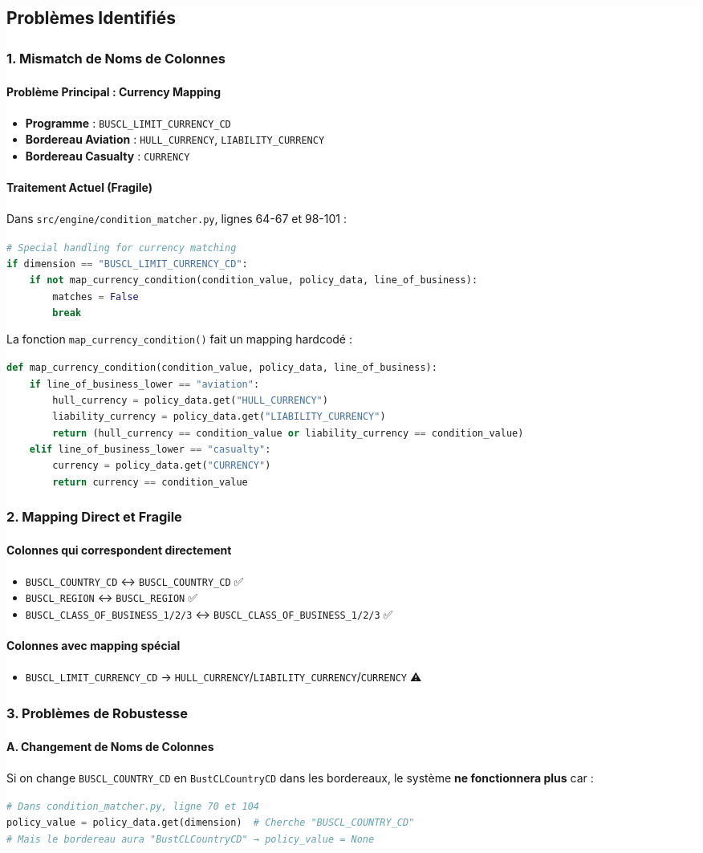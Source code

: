 ## Problèmes Identifiés

### 1. **Mismatch de Noms de Colonnes**

#### Problème Principal : Currency Mapping
- **Programme** : `BUSCL_LIMIT_CURRENCY_CD`
- **Bordereau Aviation** : `HULL_CURRENCY`, `LIABILITY_CURRENCY`
- **Bordereau Casualty** : `CURRENCY`

#### Traitement Actuel (Fragile)
Dans `src/engine/condition_matcher.py`, lignes 64-67 et 98-101 :
```python
# Special handling for currency matching
if dimension == "BUSCL_LIMIT_CURRENCY_CD":
    if not map_currency_condition(condition_value, policy_data, line_of_business):
        matches = False
        break
```

La fonction `map_currency_condition()` fait un mapping hardcodé :
```python
def map_currency_condition(condition_value, policy_data, line_of_business):
    if line_of_business_lower == "aviation":
        hull_currency = policy_data.get("HULL_CURRENCY")
        liability_currency = policy_data.get("LIABILITY_CURRENCY")
        return (hull_currency == condition_value or liability_currency == condition_value)
    elif line_of_business_lower == "casualty":
        currency = policy_data.get("CURRENCY")
        return currency == condition_value
```

### 2. **Mapping Direct et Fragile**

#### Colonnes qui correspondent directement
- `BUSCL_COUNTRY_CD` ↔ `BUSCL_COUNTRY_CD` ✅
- `BUSCL_REGION` ↔ `BUSCL_REGION` ✅
- `BUSCL_CLASS_OF_BUSINESS_1/2/3` ↔ `BUSCL_CLASS_OF_BUSINESS_1/2/3` ✅

#### Colonnes avec mapping spécial
- `BUSCL_LIMIT_CURRENCY_CD` → `HULL_CURRENCY`/`LIABILITY_CURRENCY`/`CURRENCY` ⚠️

### 3. **Problèmes de Robustesse**

#### A. Changement de Noms de Colonnes
Si on change `BUSCL_COUNTRY_CD` en `BustCLCountryCD` dans les bordereaux, le système **ne fonctionnera plus** car :
```python
# Dans condition_matcher.py, ligne 70 et 104
policy_value = policy_data.get(dimension)  # Cherche "BUSCL_COUNTRY_CD"
# Mais le bordereau aura "BustCLCountryCD" → policy_value = None
```
